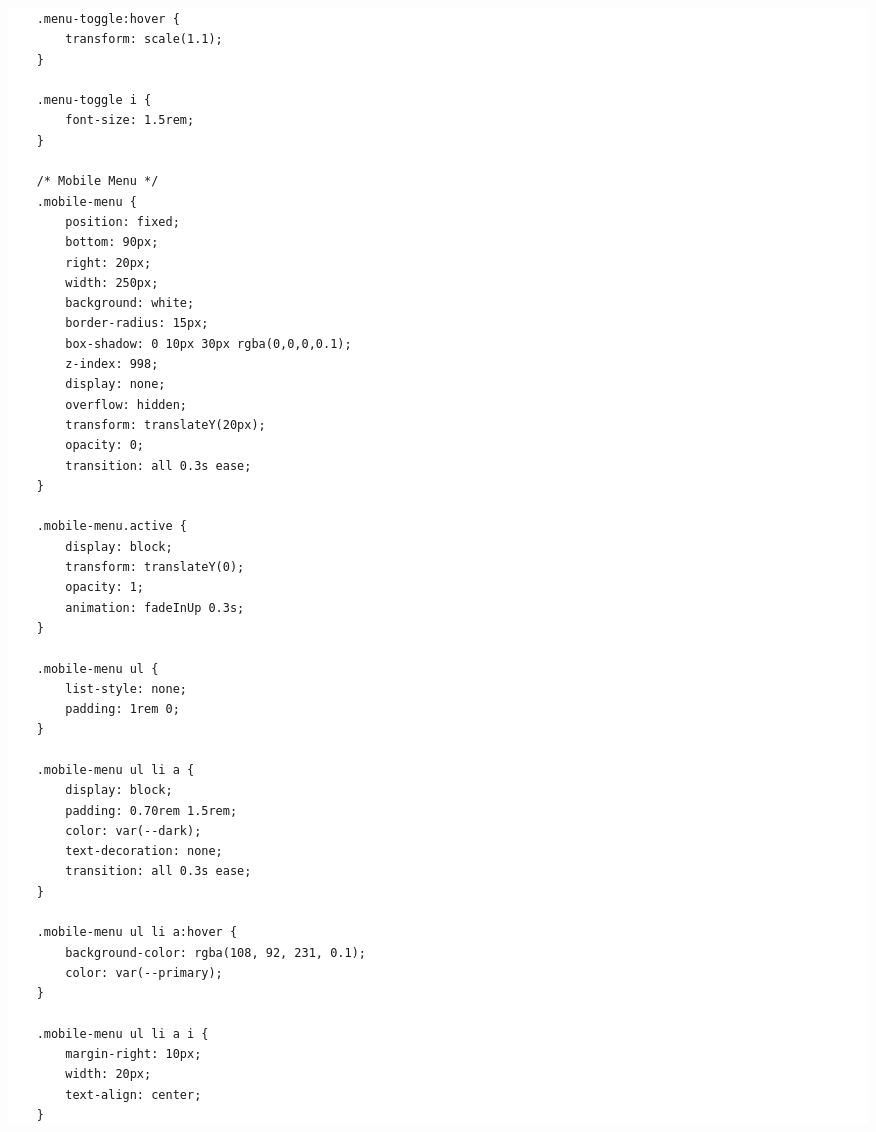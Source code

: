        .menu-toggle:hover {
            transform: scale(1.1);
        }
        
        .menu-toggle i {
            font-size: 1.5rem;
        }
        
        /* Mobile Menu */
        .mobile-menu {
            position: fixed;
            bottom: 90px;
            right: 20px;
            width: 250px;
            background: white;
            border-radius: 15px;
            box-shadow: 0 10px 30px rgba(0,0,0,0.1);
            z-index: 998;
            display: none;
            overflow: hidden;
            transform: translateY(20px);
            opacity: 0;
            transition: all 0.3s ease;
        }
        
        .mobile-menu.active {
            display: block;
            transform: translateY(0);
            opacity: 1;
            animation: fadeInUp 0.3s;
        }
        
        .mobile-menu ul {
            list-style: none;
            padding: 1rem 0;
        }
        
        .mobile-menu ul li a {
            display: block;
            padding: 0.70rem 1.5rem;
            color: var(--dark);
            text-decoration: none;
            transition: all 0.3s ease;
        }
        
        .mobile-menu ul li a:hover {
            background-color: rgba(108, 92, 231, 0.1);
            color: var(--primary);
        }
        
        .mobile-menu ul li a i {
            margin-right: 10px;
            width: 20px;
            text-align: center;
        }
        